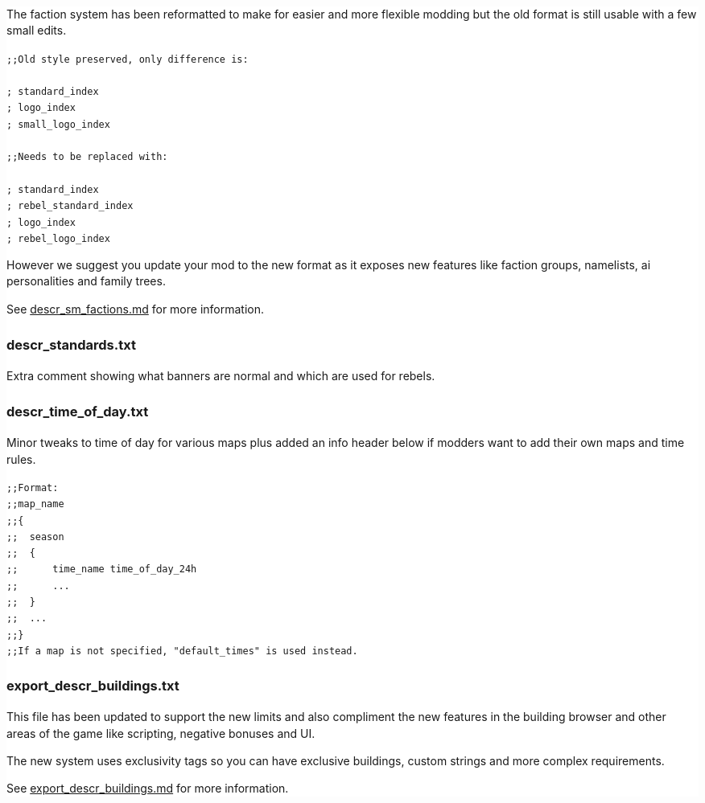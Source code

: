 The faction system has been reformatted to make for easier and more flexible modding but the old format is still usable with a few small edits.

```
;;Old style preserved, only difference is:

; standard_index
; logo_index
; small_logo_index

;;Needs to be replaced with:

; standard_index
; rebel_standard_index
; logo_index
; rebel_logo_index
```

However we suggest you update your mod to the new format as it exposes new features like faction groups, namelists, ai personalities and family trees.

See [descr_sm_factions.md](/documentation/data_file_guides/descr_sm_factions.md) for more information.

### descr_standards.txt

Extra comment showing what banners are normal and which are used for rebels.

### descr_time_of_day.txt

Minor tweaks to time of day for various maps plus added an info header below if modders want to add their own maps and time rules.

```
;;Format:
;;map_name
;;{
;;	season
;;  {
;;		time_name time_of_day_24h
;;		...
;;	}
;;	...
;;}
;;If a map is not specified, "default_times" is used instead.
```
### export_descr_buildings.txt

This file has been updated to support the new limits and also compliment the new features in the building browser and other areas of the game like scripting, negative bonuses and UI.

The new system uses exclusivity tags so you can have exclusive buildings, custom strings and more complex requirements.  

See [export_descr_buildings.md](/documentation/data_file_guides/EDB.md) for more information.
